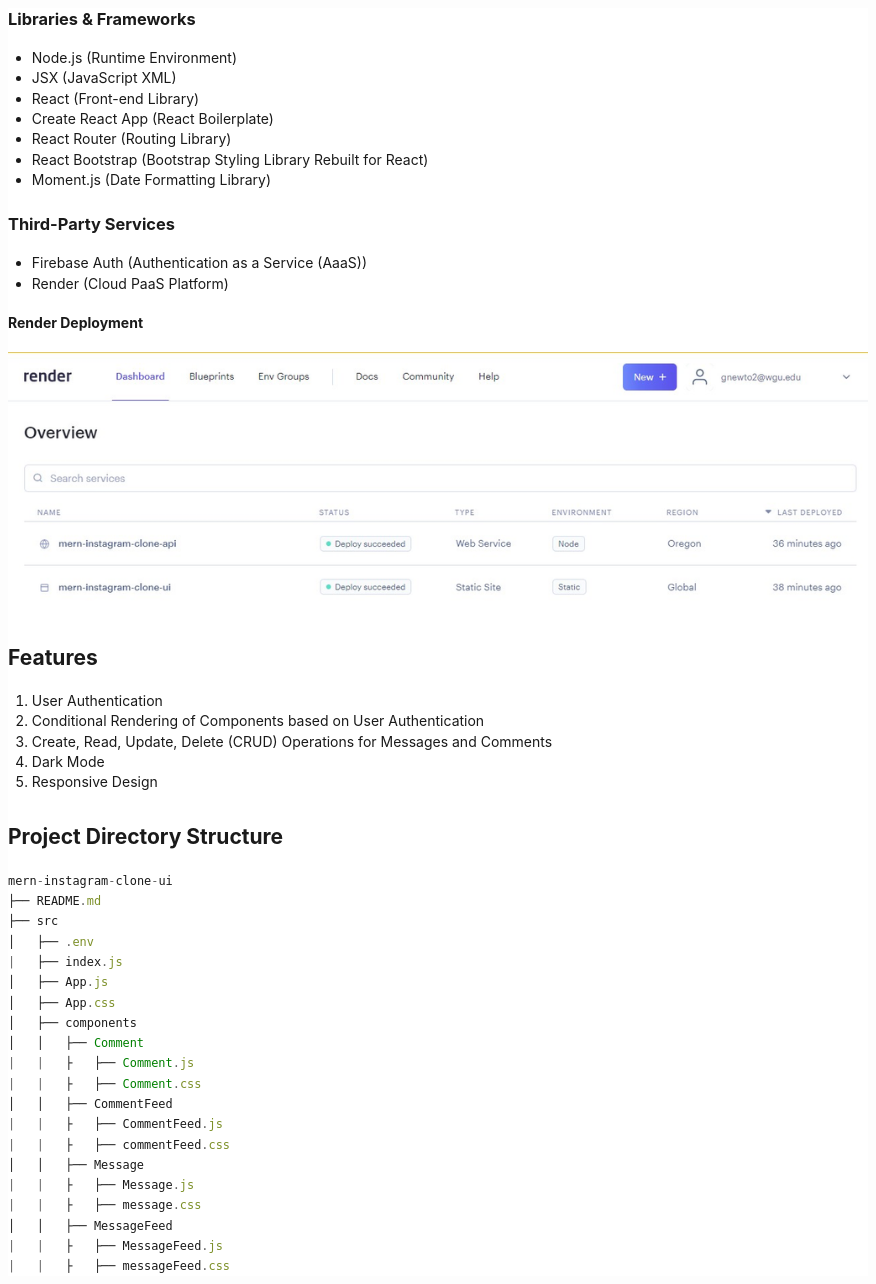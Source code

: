 ### Libraries & Frameworks

- Node.js (Runtime Environment)
- JSX (JavaScript XML)
- React (Front-end Library)
- Create React App (React Boilerplate)
- React Router (Routing Library)
- React Bootstrap (Bootstrap Styling Library Rebuilt for React)
- Moment.js (Date Formatting Library)

### Third-Party Services

- Firebase Auth (Authentication as a Service (AaaS))
- Render (Cloud PaaS Platform)

#### Render Deployment

![Render](./src/docs/renderDashboard.jpg)

## Features

1. User Authentication
2. Conditional Rendering of Components based on User Authentication
3. Create, Read, Update, Delete (CRUD) Operations for Messages and Comments
4. Dark Mode
5. Responsive Design

## Project Directory Structure

```js
mern-instagram-clone-ui
├── README.md
├── src
│   ├── .env
|   ├── index.js
│   ├── App.js
│   ├── App.css
│   ├── components
│   │   ├── Comment
|   |   ├   ├── Comment.js
|   |   ├   ├── Comment.css
│   │   ├── CommentFeed
|   |   ├   ├── CommentFeed.js
|   |   ├   ├── commentFeed.css
│   │   ├── Message
|   |   ├   ├── Message.js
|   |   ├   ├── message.css
│   │   ├── MessageFeed
|   |   ├   ├── MessageFeed.js
|   |   ├   ├── messageFeed.css
```